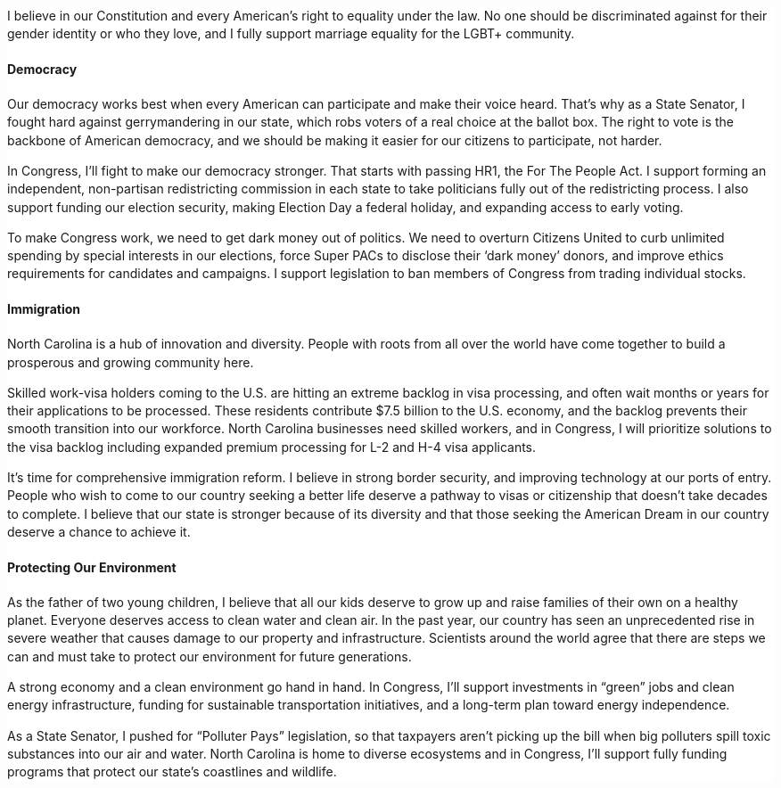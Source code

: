 I believe in our Constitution and every American’s right to equality under the law. No one should be discriminated against for their gender identity or who they love, and I fully support marriage equality for the LGBT+ community. 


#### Democracy
Our democracy works best when every American can participate and make their voice heard. That’s why as a State Senator, I fought hard against gerrymandering in our state, which robs voters of a real choice at the ballot box. The right to vote is the backbone of American democracy, and we should be making it easier for our citizens to participate, not harder. 

In Congress, I’ll fight to make our democracy stronger. That starts with passing HR1, the For The People Act. I support forming an independent, non-partisan redistricting commission in each state to take politicians fully out of the redistricting process. I also support funding our election security, making Election Day a federal holiday, and expanding access to early voting. 

To make Congress work, we need to get dark money out of politics. We need to overturn Citizens United to curb unlimited spending by special interests in our elections, force Super PACs to disclose their ‘dark money’ donors, and improve ethics requirements for candidates and campaigns. I support legislation to ban members of Congress from trading individual stocks. 


#### Immigration
North Carolina is a hub of innovation and diversity. People with roots from all over the world have come together to build a prosperous and growing community here. 

Skilled work-visa holders coming to the U.S. are hitting an extreme backlog in visa processing, and often wait months or years for their applications to be processed. These residents contribute $7.5 billion to the U.S. economy, and the backlog prevents their smooth transition into our workforce. North Carolina businesses need skilled workers, and in Congress, I will prioritize solutions to the visa backlog including expanded premium processing for L-2 and H-4 visa applicants.

It’s time for comprehensive immigration reform. I believe in strong border security, and improving technology at our ports of entry. People who wish to come to our country seeking a better life deserve a pathway to visas or citizenship that doesn’t take decades to complete. I believe that our state is stronger because of its diversity and that those seeking the American Dream in our country deserve a chance to achieve it. 


#### Protecting Our Environment
As the father of two young children, I believe that all our kids deserve to grow up and raise families of their own on a healthy planet. Everyone deserves access to clean water and clean air. In the past year, our country has seen an unprecedented rise in severe weather that causes damage to our property and infrastructure. Scientists around the world agree that there are steps we can and must take to protect our environment for future generations.

A strong economy and a clean environment go hand in hand. In Congress, I’ll support investments in “green” jobs and clean energy infrastructure, funding for sustainable transportation initiatives, and a long-term plan toward energy independence. 

As a State Senator, I pushed for “Polluter Pays” legislation, so that taxpayers aren’t picking up the bill when big polluters spill toxic substances into our air and water. North Carolina is home to diverse ecosystems and in Congress, I’ll support fully funding programs that protect our state’s coastlines and wildlife. 

